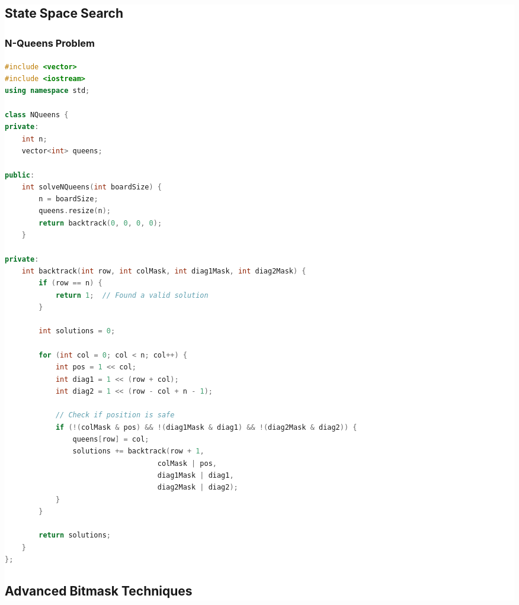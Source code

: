 ## State Space Search

### N-Queens Problem

```cpp
#include <vector>
#include <iostream>
using namespace std;

class NQueens {
private:
    int n;
    vector<int> queens;
    
public:
    int solveNQueens(int boardSize) {
        n = boardSize;
        queens.resize(n);
        return backtrack(0, 0, 0, 0);
    }
    
private:
    int backtrack(int row, int colMask, int diag1Mask, int diag2Mask) {
        if (row == n) {
            return 1;  // Found a valid solution
        }
        
        int solutions = 0;
        
        for (int col = 0; col < n; col++) {
            int pos = 1 << col;
            int diag1 = 1 << (row + col);
            int diag2 = 1 << (row - col + n - 1);
            
            // Check if position is safe
            if (!(colMask & pos) && !(diag1Mask & diag1) && !(diag2Mask & diag2)) {
                queens[row] = col;
                solutions += backtrack(row + 1, 
                                    colMask | pos, 
                                    diag1Mask | diag1, 
                                    diag2Mask | diag2);
            }
        }
        
        return solutions;
    }
};
```

## Advanced Bitmask Techniques

